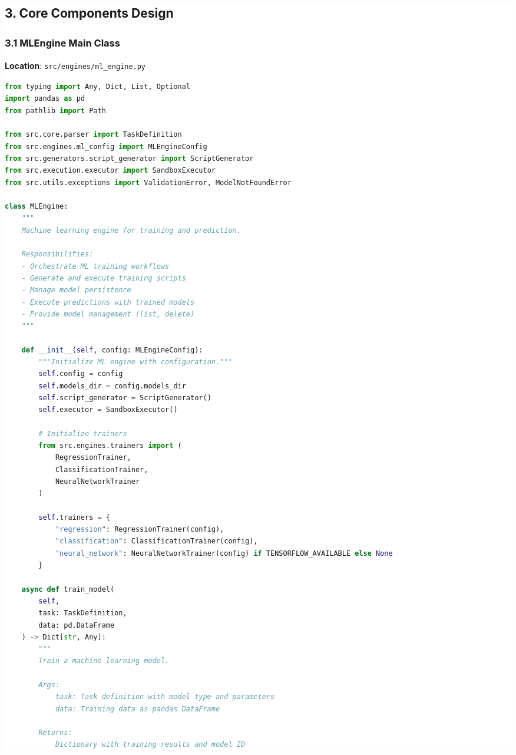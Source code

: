 
## 3. Core Components Design

### 3.1 MLEngine Main Class

**Location**: `src/engines/ml_engine.py`

```python
from typing import Any, Dict, List, Optional
import pandas as pd
from pathlib import Path

from src.core.parser import TaskDefinition
from src.engines.ml_config import MLEngineConfig
from src.generators.script_generator import ScriptGenerator
from src.execution.executor import SandboxExecutor
from src.utils.exceptions import ValidationError, ModelNotFoundError

class MLEngine:
    """
    Machine learning engine for training and prediction.

    Responsibilities:
    - Orchestrate ML training workflows
    - Generate and execute training scripts
    - Manage model persistence
    - Execute predictions with trained models
    - Provide model management (list, delete)
    """

    def __init__(self, config: MLEngineConfig):
        """Initialize ML engine with configuration."""
        self.config = config
        self.models_dir = config.models_dir
        self.script_generator = ScriptGenerator()
        self.executor = SandboxExecutor()

        # Initialize trainers
        from src.engines.trainers import (
            RegressionTrainer,
            ClassificationTrainer,
            NeuralNetworkTrainer
        )

        self.trainers = {
            "regression": RegressionTrainer(config),
            "classification": ClassificationTrainer(config),
            "neural_network": NeuralNetworkTrainer(config) if TENSORFLOW_AVAILABLE else None
        }

    async def train_model(
        self,
        task: TaskDefinition,
        data: pd.DataFrame
    ) -> Dict[str, Any]:
        """
        Train a machine learning model.

        Args:
            task: Task definition with model type and parameters
            data: Training data as pandas DataFrame

        Returns:
            Dictionary with training results and model ID
```